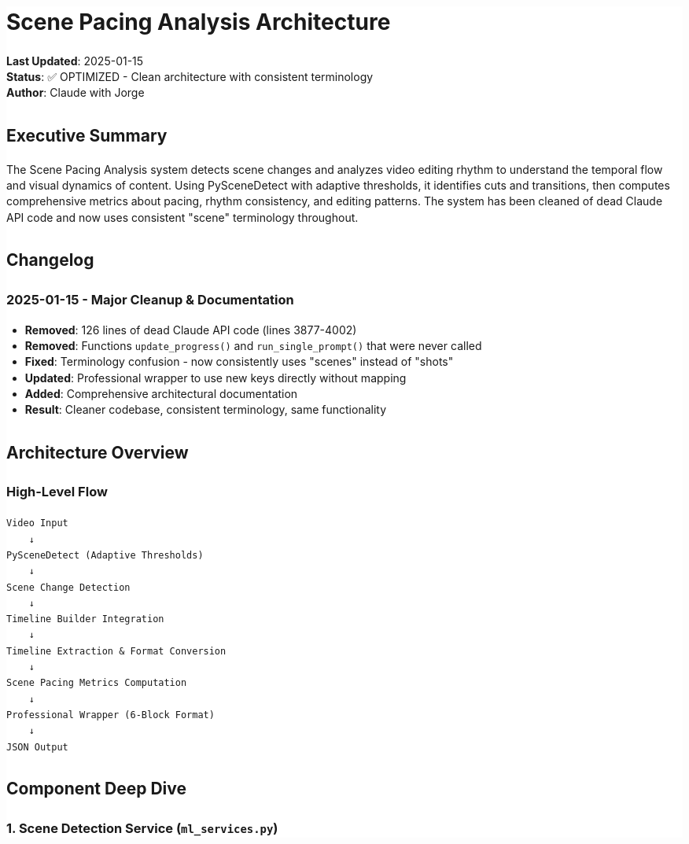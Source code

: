 # Scene Pacing Analysis Architecture

**Last Updated**: 2025-01-15  
**Status**: ✅ OPTIMIZED - Clean architecture with consistent terminology  
**Author**: Claude with Jorge

## Executive Summary

The Scene Pacing Analysis system detects scene changes and analyzes video editing rhythm to understand the temporal flow and visual dynamics of content. Using PySceneDetect with adaptive thresholds, it identifies cuts and transitions, then computes comprehensive metrics about pacing, rhythm consistency, and editing patterns. The system has been cleaned of dead Claude API code and now uses consistent "scene" terminology throughout.

## Changelog

### 2025-01-15 - Major Cleanup & Documentation
- **Removed**: 126 lines of dead Claude API code (lines 3877-4002) 
- **Removed**: Functions `update_progress()` and `run_single_prompt()` that were never called
- **Fixed**: Terminology confusion - now consistently uses "scenes" instead of "shots"
- **Updated**: Professional wrapper to use new keys directly without mapping
- **Added**: Comprehensive architectural documentation
- **Result**: Cleaner codebase, consistent terminology, same functionality

## Architecture Overview

### High-Level Flow
```
Video Input
    ↓
PySceneDetect (Adaptive Thresholds)
    ↓
Scene Change Detection
    ↓
Timeline Builder Integration
    ↓
Timeline Extraction & Format Conversion
    ↓
Scene Pacing Metrics Computation
    ↓
Professional Wrapper (6-Block Format)
    ↓
JSON Output
```

## Component Deep Dive

### 1. Scene Detection Service (`ml_services.py`)
